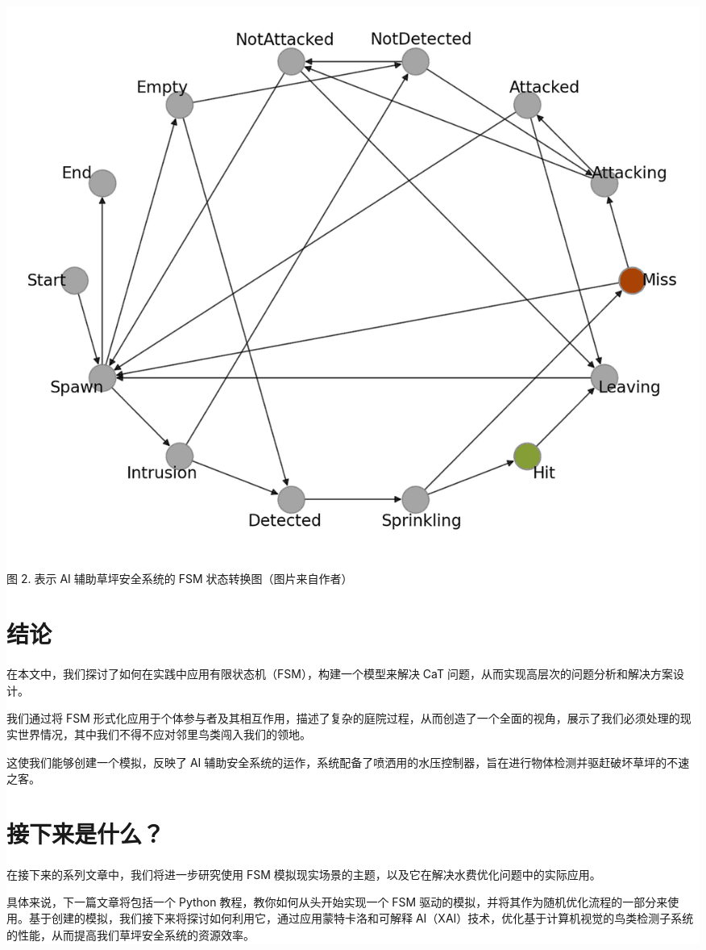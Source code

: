 ![](img/b071e91a376618f936236d801ee80b13.png)

图 2. 表示 AI 辅助草坪安全系统的 FSM 状态转换图（图片来自作者）

# 结论

在本文中，我们探讨了如何在实践中应用有限状态机（FSM），构建一个模型来解决 CaT 问题，从而实现高层次的问题分析和解决方案设计。

我们通过将 FSM 形式化应用于个体参与者及其相互作用，描述了复杂的庭院过程，从而创造了一个全面的视角，展示了我们必须处理的现实世界情况，其中我们不得不应对邻里鸟类闯入我们的领地。

这使我们能够创建一个模拟，反映了 AI 辅助安全系统的运作，系统配备了喷洒用的水压控制器，旨在进行物体检测并驱赶破坏草坪的不速之客。

# 接下来是什么？

在接下来的系列文章中，我们将进一步研究使用 FSM 模拟现实场景的主题，以及它在解决水费优化问题中的实际应用。

具体来说，下一篇文章将包括一个 Python 教程，教你如何从头开始实现一个 FSM 驱动的模拟，并将其作为随机优化流程的一部分来使用。基于创建的模拟，我们接下来将探讨如何利用它，通过应用蒙特卡洛和可解释 AI（XAI）技术，优化基于计算机视觉的鸟类检测子系统的性能，从而提高我们草坪安全系统的资源效率。
